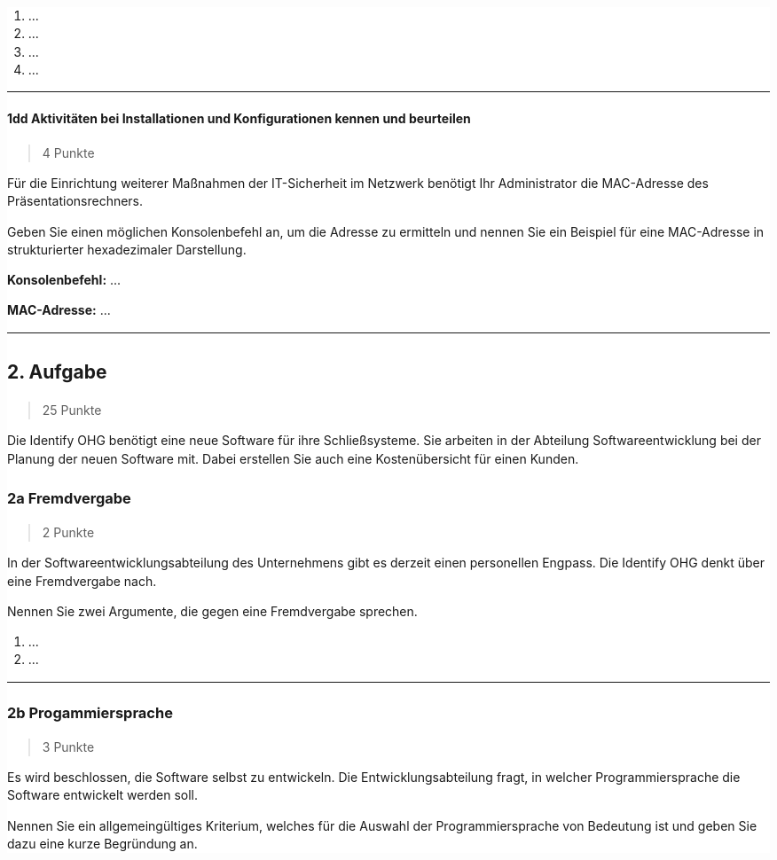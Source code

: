 1. ...
2. ...
3. ...
4. ...

---

#### 1dd  Aktivitäten bei Installationen und Konfigurationen kennen und beurteilen

>4 Punkte

Für die Einrichtung weiterer Maßnahmen der IT-Sicherheit im Netzwerk benötigt Ihr Administrator die MAC-Adresse des Präsentationsrechners.

Geben Sie einen möglichen Konsolenbefehl an, um die Adresse zu ermitteln und nennen Sie ein Beispiel für eine MAC-Adresse in strukturierter hexadezimaler Darstellung.

**Konsolenbefehl:** ...

**MAC-Adresse:** ...

---

## 2. Aufgabe

>25 Punkte

Die Identify OHG benötigt eine neue Software für ihre Schließsysteme. Sie arbeiten in der Abteilung Softwareentwicklung bei der
Planung der neuen Software mit. Dabei erstellen Sie auch eine Kostenübersicht für einen Kunden.

### 2a Fremdvergabe

>2 Punkte

In der Softwareentwicklungsabteilung des Unternehmens gibt es derzeit einen personellen Engpass. Die Identify OHG denkt über eine Fremdvergabe nach.

Nennen Sie zwei Argumente, die gegen eine Fremdvergabe sprechen.

1. ...
2. ...

---

### 2b Progammiersprache

>3 Punkte

Es wird beschlossen, die Software selbst zu entwickeln. Die Entwicklungsabteilung fragt, in welcher Programmiersprache die
Software entwickelt werden soll.

Nennen Sie ein allgemeingültiges Kriterium, welches für die Auswahl der Programmiersprache von Bedeutung ist und geben Sie
dazu eine kurze Begründung an.
